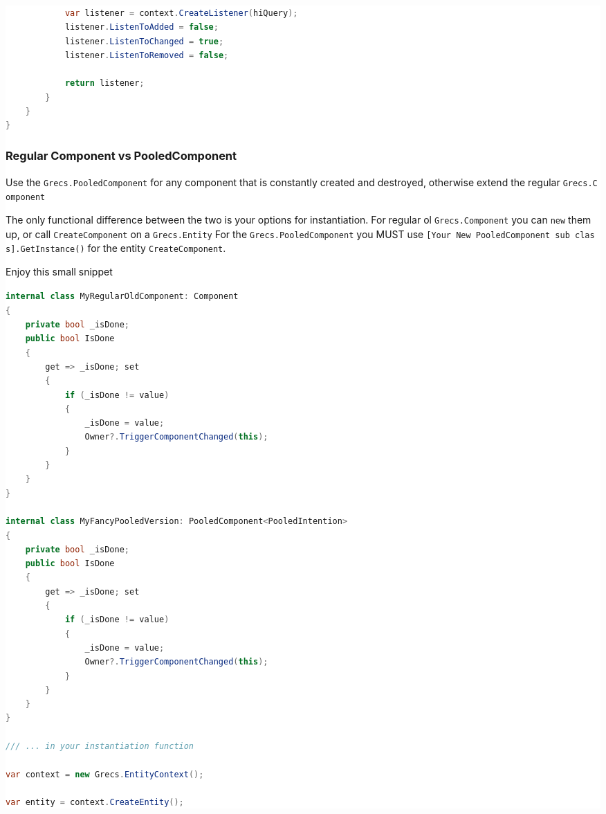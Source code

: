 ```csharp
            var listener = context.CreateListener(hiQuery);
            listener.ListenToAdded = false;
            listener.ListenToChanged = true;
            listener.ListenToRemoved = false;

            return listener;
        }
    }
}

```


### Regular Component vs PooledComponent

Use the `Grecs.PooledComponent` for any component that is constantly created and destroyed, otherwise extend the regular `Grecs.Component`

The only functional difference between the two is your options for instantiation.
For regular ol `Grecs.Component` you can `new` them up, or call `CreateComponent` on a `Grecs.Entity`
For the `Grecs.PooledComponent` you  MUST use `[Your New PooledComponent sub class].GetInstance()` for the entity `CreateComponent`.

Enjoy this small snippet

```csharp
internal class MyRegularOldComponent: Component
{
    private bool _isDone;
    public bool IsDone
    {
        get => _isDone; set
        {
            if (_isDone != value)
            {
                _isDone = value;
                Owner?.TriggerComponentChanged(this);
            }
        }
    }
}

internal class MyFancyPooledVersion: PooledComponent<PooledIntention>
{
    private bool _isDone;
    public bool IsDone
    {
        get => _isDone; set
        {
            if (_isDone != value)
            {
                _isDone = value;
                Owner?.TriggerComponentChanged(this);
            }
        }
    }
}

/// ... in your instantiation function

var context = new Grecs.EntityContext();

var entity = context.CreateEntity();

```